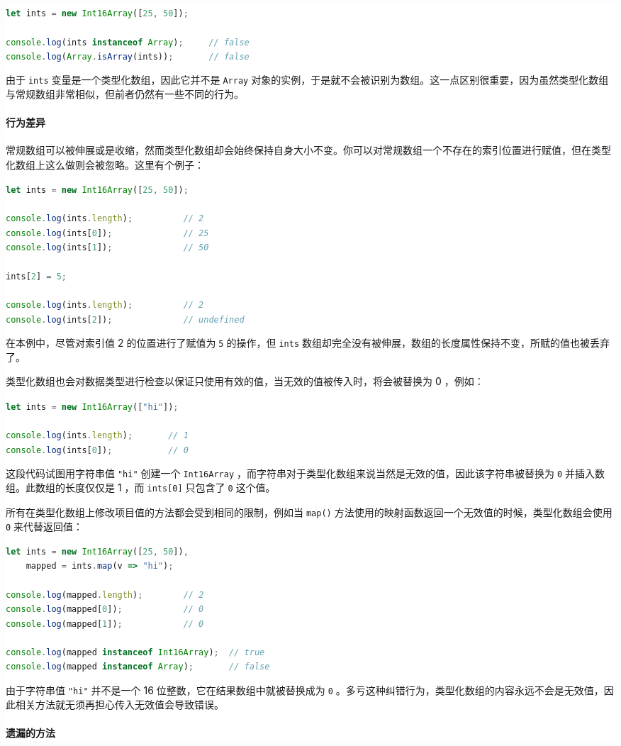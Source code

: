 ```js
let ints = new Int16Array([25, 50]);

console.log(ints instanceof Array);     // false
console.log(Array.isArray(ints));       // false 
```

由于 `ints` 变量是一个类型化数组，因此它并不是 `Array` 对象的实例，于是就不会被识别为数组。这一点区别很重要，因为虽然类型化数组与常规数组非常相似，但前者仍然有一些不同的行为。

#### 行为差异

常规数组可以被伸展或是收缩，然而类型化数组却会始终保持自身大小不变。你可以对常规数组一个不存在的索引位置进行赋值，但在类型化数组上这么做则会被忽略。这里有个例子：

```js
let ints = new Int16Array([25, 50]);

console.log(ints.length);          // 2
console.log(ints[0]);              // 25
console.log(ints[1]);              // 50

ints[2] = 5;

console.log(ints.length);          // 2
console.log(ints[2]);              // undefined 
```

在本例中，尽管对索引值 2 的位置进行了赋值为 `5` 的操作，但 `ints` 数组却完全没有被伸展，数组的长度属性保持不变，所赋的值也被丢弃了。

类型化数组也会对数据类型进行检查以保证只使用有效的值，当无效的值被传入时，将会被替换为 0 ，例如：

```js
let ints = new Int16Array(["hi"]);

console.log(ints.length);       // 1
console.log(ints[0]);           // 0 
```

这段代码试图用字符串值 `"hi"` 创建一个 `Int16Array` ，而字符串对于类型化数组来说当然是无效的值，因此该字符串被替换为 `0` 并插入数组。此数组的长度仅仅是 1 ，而 `ints[0]` 只包含了 `0` 这个值。

所有在类型化数组上修改项目值的方法都会受到相同的限制，例如当 `map()` 方法使用的映射函数返回一个无效值的时候，类型化数组会使用 `0` 来代替返回值：

```js
let ints = new Int16Array([25, 50]),
    mapped = ints.map(v => "hi");

console.log(mapped.length);        // 2
console.log(mapped[0]);            // 0
console.log(mapped[1]);            // 0

console.log(mapped instanceof Int16Array);  // true
console.log(mapped instanceof Array);       // false 
```

由于字符串值 `"hi"` 并不是一个 16 位整数，它在结果数组中就被替换成为 `0` 。多亏这种纠错行为，类型化数组的内容永远不会是无效值，因此相关方法就无须再担心传入无效值会导致错误。

#### 遗漏的方法
